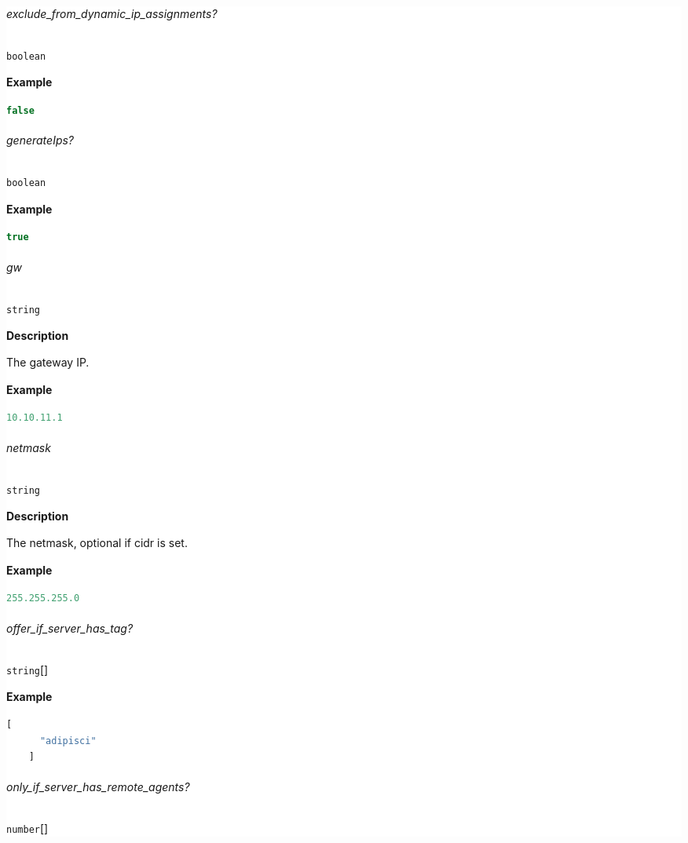 ###### exclude_from_dynamic_ip_assignments?

`boolean`

**Example**

```ts
false
```

###### generateIps?

`boolean`

**Example**

```ts
true
```

###### gw

`string`

**Description**

The gateway IP.

**Example**

```ts
10.10.11.1
```

###### netmask

`string`

**Description**

The netmask, optional if cidr is set.

**Example**

```ts
255.255.255.0
```

###### offer_if_server_has_tag?

`string`[]

**Example**

```ts
[
      "adipisci"
    ]
```

###### only_if_server_has_remote_agents?

`number`[]
